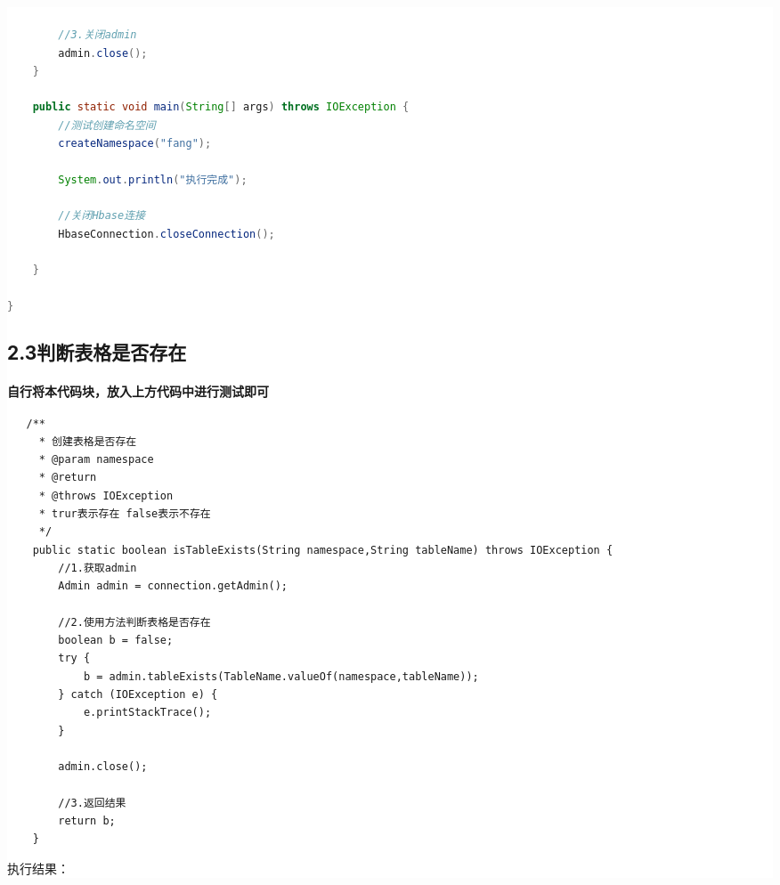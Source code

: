 ```java

        //3.关闭admin
        admin.close();
    }

    public static void main(String[] args) throws IOException {
        //测试创建命名空间
        createNamespace("fang");

        System.out.println("执行完成");

        //关闭Hbase连接
        HbaseConnection.closeConnection();

    }

}

```

## 2.3判断表格是否存在

**自行将本代码块，放入上方代码中进行测试即可**

```
   /**
     * 创建表格是否存在
     * @param namespace
     * @return
     * @throws IOException
     * trur表示存在 false表示不存在
     */
    public static boolean isTableExists(String namespace,String tableName) throws IOException {
        //1.获取admin
        Admin admin = connection.getAdmin();

        //2.使用方法判断表格是否存在
        boolean b = false;
        try {
            b = admin.tableExists(TableName.valueOf(namespace,tableName));
        } catch (IOException e) {
            e.printStackTrace();
        }

        admin.close();

        //3.返回结果
        return b;
    }
```

执行结果：
